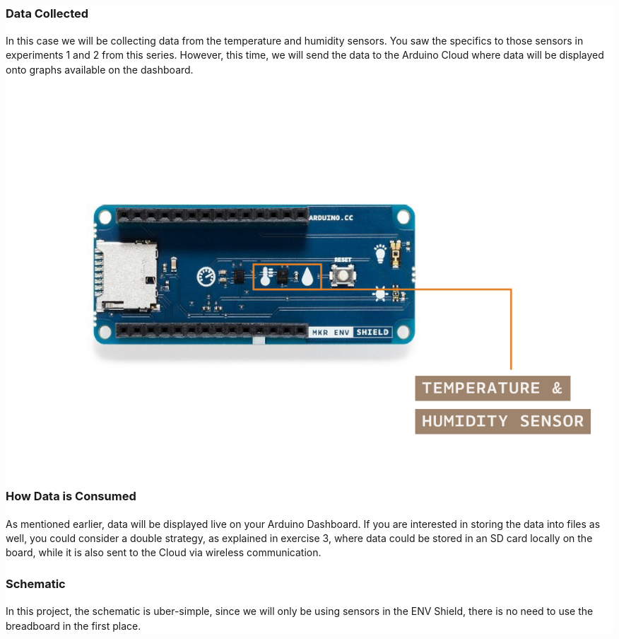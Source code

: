 ### Data Collected

In this case we will be collecting data from the temperature and humidity sensors. You saw the specifics to those sensors in experiments 1 and 2 from this series. However, this time, we will send the data to the Arduino Cloud where data will be displayed onto graphs available on the dashboard.

![Figure 2: ENV Shield highlighting the sensors used in this experiment](assets/image0402.jpg)

### How Data is Consumed

As mentioned earlier, data will be displayed live on your Arduino Dashboard. If you are interested in storing the data into files as well, you could consider a double strategy, as explained in exercise 3, where data could be stored in an SD card locally on the board, while it is also sent to the Cloud via wireless communication.

### Schematic

In this project, the schematic is uber-simple, since we will only be using sensors in the ENV Shield, there is no need to use the breadboard in the first place.
